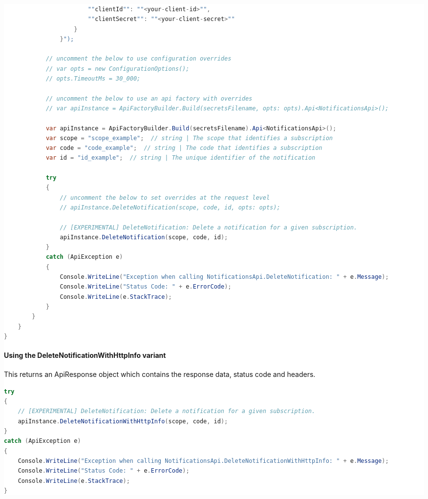 ```csharp
                        ""clientId"": ""<your-client-id>"",
                        ""clientSecret"": ""<your-client-secret>""
                    }
                }");

            // uncomment the below to use configuration overrides
            // var opts = new ConfigurationOptions();
            // opts.TimeoutMs = 30_000;

            // uncomment the below to use an api factory with overrides
            // var apiInstance = ApiFactoryBuilder.Build(secretsFilename, opts: opts).Api<NotificationsApi>();

            var apiInstance = ApiFactoryBuilder.Build(secretsFilename).Api<NotificationsApi>();
            var scope = "scope_example";  // string | The scope that identifies a subscription
            var code = "code_example";  // string | The code that identifies a subscription
            var id = "id_example";  // string | The unique identifier of the notification

            try
            {
                // uncomment the below to set overrides at the request level
                // apiInstance.DeleteNotification(scope, code, id, opts: opts);

                // [EXPERIMENTAL] DeleteNotification: Delete a notification for a given subscription.
                apiInstance.DeleteNotification(scope, code, id);
            }
            catch (ApiException e)
            {
                Console.WriteLine("Exception when calling NotificationsApi.DeleteNotification: " + e.Message);
                Console.WriteLine("Status Code: " + e.ErrorCode);
                Console.WriteLine(e.StackTrace);
            }
        }
    }
}
```

#### Using the DeleteNotificationWithHttpInfo variant
This returns an ApiResponse object which contains the response data, status code and headers.

```csharp
try
{
    // [EXPERIMENTAL] DeleteNotification: Delete a notification for a given subscription.
    apiInstance.DeleteNotificationWithHttpInfo(scope, code, id);
}
catch (ApiException e)
{
    Console.WriteLine("Exception when calling NotificationsApi.DeleteNotificationWithHttpInfo: " + e.Message);
    Console.WriteLine("Status Code: " + e.ErrorCode);
    Console.WriteLine(e.StackTrace);
}
```
